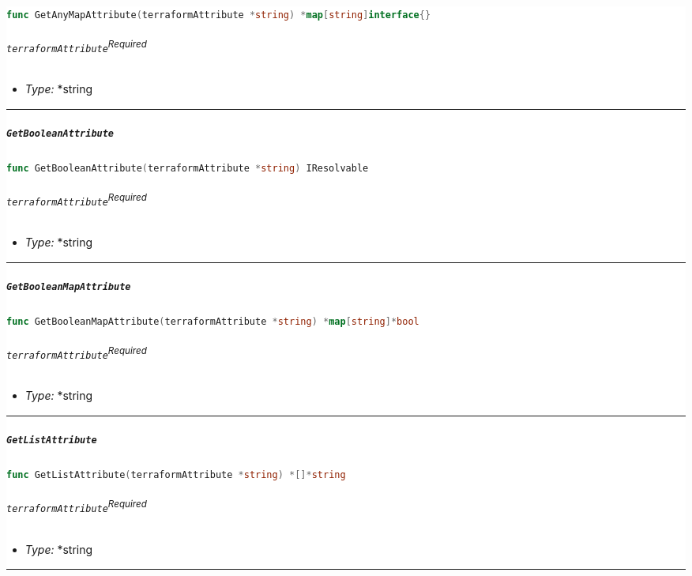 ```go
func GetAnyMapAttribute(terraformAttribute *string) *map[string]interface{}
```

###### `terraformAttribute`<sup>Required</sup> <a name="terraformAttribute" id="@cdktf/provider-snowflake.view.View.getAnyMapAttribute.parameter.terraformAttribute"></a>

- *Type:* *string

---

##### `GetBooleanAttribute` <a name="GetBooleanAttribute" id="@cdktf/provider-snowflake.view.View.getBooleanAttribute"></a>

```go
func GetBooleanAttribute(terraformAttribute *string) IResolvable
```

###### `terraformAttribute`<sup>Required</sup> <a name="terraformAttribute" id="@cdktf/provider-snowflake.view.View.getBooleanAttribute.parameter.terraformAttribute"></a>

- *Type:* *string

---

##### `GetBooleanMapAttribute` <a name="GetBooleanMapAttribute" id="@cdktf/provider-snowflake.view.View.getBooleanMapAttribute"></a>

```go
func GetBooleanMapAttribute(terraformAttribute *string) *map[string]*bool
```

###### `terraformAttribute`<sup>Required</sup> <a name="terraformAttribute" id="@cdktf/provider-snowflake.view.View.getBooleanMapAttribute.parameter.terraformAttribute"></a>

- *Type:* *string

---

##### `GetListAttribute` <a name="GetListAttribute" id="@cdktf/provider-snowflake.view.View.getListAttribute"></a>

```go
func GetListAttribute(terraformAttribute *string) *[]*string
```

###### `terraformAttribute`<sup>Required</sup> <a name="terraformAttribute" id="@cdktf/provider-snowflake.view.View.getListAttribute.parameter.terraformAttribute"></a>

- *Type:* *string

---

